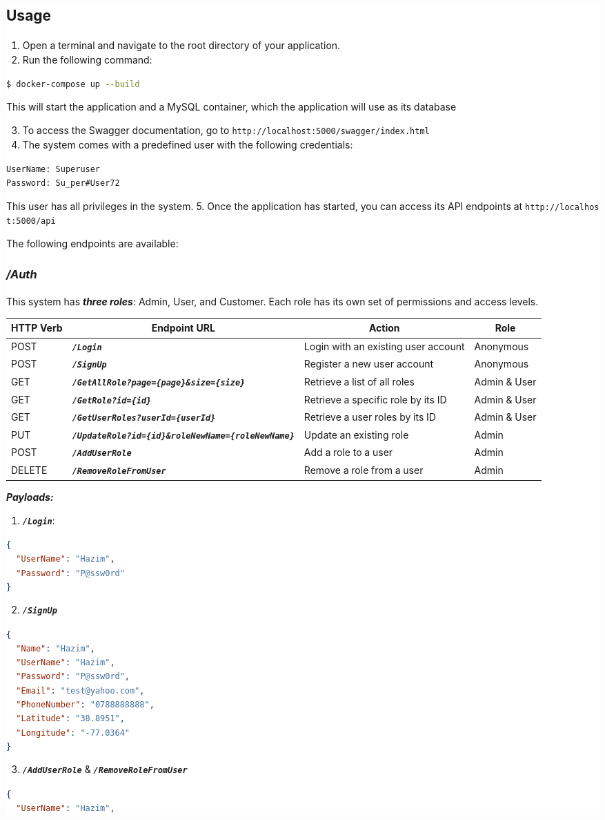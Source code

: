 ## Usage
1. Open a terminal and navigate to the root directory of your application.
2. Run the following command:
```bash
$ docker-compose up --build
```
This will start the application and a MySQL container, which the application will use as its database

3. To access the Swagger documentation, go to `http://localhost:5000/swagger/index.html`
4. The system comes with a predefined user with the following credentials:
```bash
UserName: Superuser
Password: Su_per#User72
```
This user has all privileges in the system.
5. Once the application has started, you can access its API endpoints at `http://localhost:5000/api` 

The following endpoints are available:
### **_/Auth_**
This system has **_three roles_**: Admin, User, 
and Customer. Each role has its own set of permissions and access levels.

 |HTTP Verb|Endpoint URL|Action|Role|
 |---------|------------|------|----|
 |POST|**_`/Login`_**|Login with an existing user account|Anonymous|
 |POST|**_`/SignUp`_**|Register a new user account|Anonymous|
 |GET|**_`/GetAllRole?page={page}&size={size}`_**|Retrieve a list of all roles|Admin & User|
 |GET|**_`/GetRole?id={id}`_**|Retrieve a specific role by its ID|Admin & User|
 |GET|**_`/GetUserRoles?userId={userId}`_**|Retrieve a user roles by its ID|Admin & User|
 |PUT|**_`/UpdateRole?id={id}&roleNewName={roleNewName}`_**| Update an existing role|Admin|
 |POST|**_`/AddUserRole`_**|Add a role to a user|Admin|
 |DELETE|**_`/RemoveRoleFromUser`_**| Remove a role from a user|Admin|

 **_Payloads:_**
 
 1. **_`/Login`_**:  
 ```json
{
   "UserName": "Hazim",
   "Password": "P@ssw0rd"
}
 ```
 2. **_`/SignUp`_**
  ```json
{
    "Name": "Hazim",
    "UserName": "Hazim",
    "Password": "P@ssw0rd",
    "Email": "test@yahoo.com",
    "PhoneNumber": "0788888888",
    "Latitude": "38.8951",
    "Longitude": "-77.0364"
}
 ```
  3. **_`/AddUserRole`_** & **_`/RemoveRoleFromUser`_**
  ```json
{
    "UserName": "Hazim",
  ```